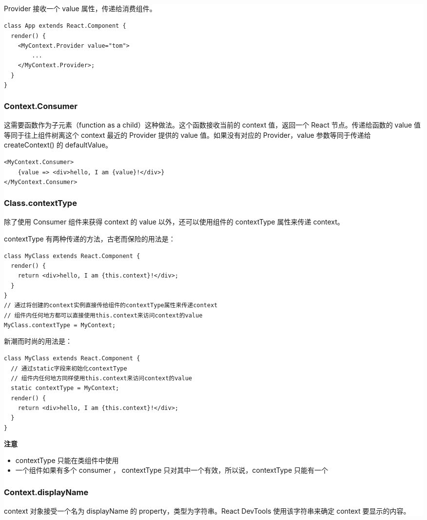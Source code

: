Provider 接收一个 value 属性，传递给消费组件。

```
class App extends React.Component {
  render() {
    <MyContext.Provider value="tom">
        ...
    </MyContext.Provider>;
  }
}
```

### Context.Consumer
这需要函数作为子元素（function as a child）这种做法。这个函数接收当前的 context 值，返回一个 React 节点。传递给函数的 value 值等同于往上组件树离这个 context 最近的 Provider 提供的 value 值。如果没有对应的 Provider，value 参数等同于传递给 createContext() 的 defaultValue。
```
<MyContext.Consumer>
    {value => <div>hello, I am {value}!</div>}
</MyContext.Consumer>
```

### Class.contextType 
除了使用 Consumer 组件来获得 context 的 value 以外，还可以使用组件的 contextType 属性来传递 context。

contextType 有两种传递的方法，古老而保险的用法是：

```
class MyClass extends React.Component {
  render() {
    return <div>hello, I am {this.context}!</div>;
  }
}
// 通过将创建的context实例直接传给组件的contextType属性来传递context
// 组件内任何地方都可以直接使用this.context来访问context的value
MyClass.contextType = MyContext;
```
新潮而时尚的用法是：
```
class MyClass extends React.Component {
  // 通过static字段来初始化contextType
  // 组件内任何地方同样使用this.context来访问context的value
  static contextType = MyContext;
  render() {
    return <div>hello, I am {this.context}!</div>;
  }
}
```
**注意**
- contextType 只能在类组件中使用
- 一个组件如果有多个 consumer ， contextType 只对其中一个有效，所以说，contextType 只能有一个
### Context.displayName
context 对象接受一个名为 displayName 的 property，类型为字符串。React DevTools 使用该字符串来确定 context 要显示的内容。
